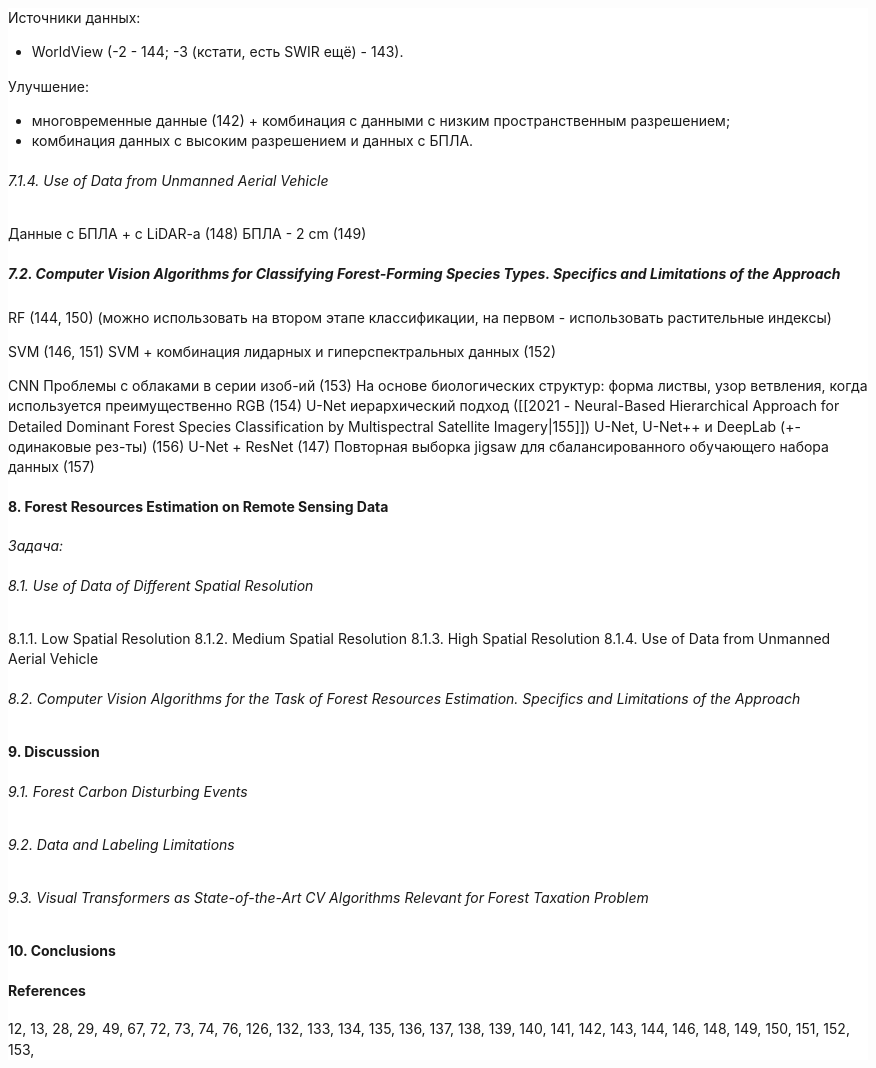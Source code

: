 Источники данных:
* WorldView (-2 - 144; -3 (кстати, есть SWIR ещё) - 143).

Улучшение:
* многовременные данные (142) + комбинация с данными с низким пространственным разрешением;
* комбинация данных с высоким разрешением и данных с БПЛА.
###### 7.1.4. Use of Data from Unmanned Aerial Vehicle
Данные с БПЛА + с LiDAR-a (148)
БПЛА - 2 cm (149)

##### 7.2. Computer Vision Algorithms for Classifying Forest-Forming Species Types. Specifics and Limitations of the Approach
RF (144, 150) (можно использовать на втором этапе классификации, на первом - использовать растительные индексы)

SVM (146, 151)
SVM + комбинация лидарных и гиперспектральных данных (152)

CNN 
Проблемы с облаками в серии изоб-ий (153)
На основе биологических структур: форма листвы, узор ветвления, когда используется преимущественно RGB (154)
U-Net иерархический подход ([[2021 - Neural-Based Hierarchical Approach for Detailed Dominant Forest Species Classification by Multispectral Satellite Imagery|155]])
U-Net, U-Net++ и DeepLab (+- одинаковые рез-ты) (156)
U-Net + ResNet (147)
Повторная выборка jigsaw для сбалансированного обучающего набора данных (157)
#### 8. Forest Resources Estimation on Remote Sensing Data
*Задача:* 
###### 8.1. Use of Data of Different Spatial Resolution
8.1.1. Low Spatial Resolution
8.1.2. Medium Spatial Resolution
8.1.3. High Spatial Resolution
8.1.4. Use of Data from Unmanned Aerial Vehicle
###### 8.2. Computer Vision Algorithms for the Task of Forest Resources Estimation. Specifics and Limitations of the Approach
#### 9. Discussion
###### 9.1. Forest Carbon Disturbing Events
###### 9.2. Data and Labeling Limitations
###### 9.3. Visual Transformers as State-of-the-Art CV Algorithms Relevant for Forest Taxation Problem
#### 10. Conclusions
#### References
12, 13, 28, 29, 49, 67, 72, 73, 74, 76, 126, 132, 133, 134, 135, 136, 137, 138, 139, 140, 141, 142, 143, 144, 146, 148, 149, 150, 151, 152, 153, 